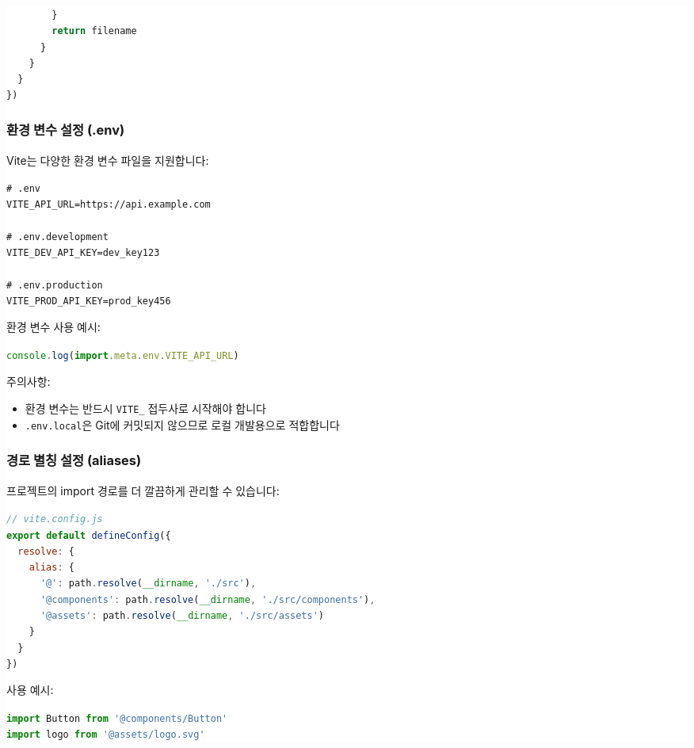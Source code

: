 ```javascript
        }
        return filename
      }
    }
  }
})
```

### 환경 변수 설정 (.env)

Vite는 다양한 환경 변수 파일을 지원합니다:

```plaintext
# .env
VITE_API_URL=https://api.example.com

# .env.development
VITE_DEV_API_KEY=dev_key123

# .env.production
VITE_PROD_API_KEY=prod_key456
```

환경 변수 사용 예시:
```javascript
console.log(import.meta.env.VITE_API_URL)
```

주의사항:
- 환경 변수는 반드시 `VITE_` 접두사로 시작해야 합니다
- `.env.local`은 Git에 커밋되지 않으므로 로컬 개발용으로 적합합니다

### 경로 별칭 설정 (aliases)

프로젝트의 import 경로를 더 깔끔하게 관리할 수 있습니다:

```javascript
// vite.config.js
export default defineConfig({
  resolve: {
    alias: {
      '@': path.resolve(__dirname, './src'),
      '@components': path.resolve(__dirname, './src/components'),
      '@assets': path.resolve(__dirname, './src/assets')
    }
  }
})
```

사용 예시:
```javascript
import Button from '@components/Button'
import logo from '@assets/logo.svg'
```
